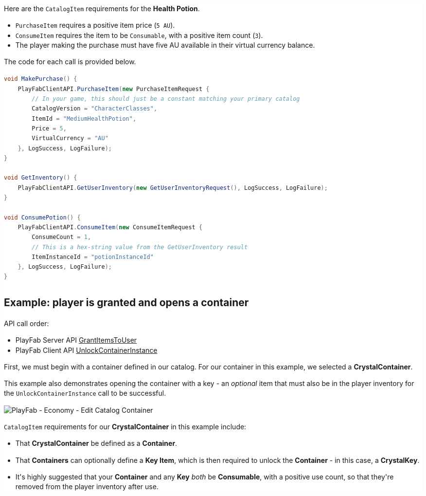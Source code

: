 Here are the `CatalogItem` requirements for the **Health Potion**.

- `PurchaseItem` requires a positive item price (`5 AU`).
- `ConsumeItem` requires the item to be `Consumable`, with a positive item count (`3`).
- The player making the purchase must have five AU available in their virtual currency balance.

The code for each call is provided below.

```csharp
void MakePurchase() {
    PlayFabClientAPI.PurchaseItem(new PurchaseItemRequest {
        // In your game, this should just be a constant matching your primary catalog
        CatalogVersion = "CharacterClasses",
        ItemId = "MediumHealthPotion",
        Price = 5,
        VirtualCurrency = "AU"
    }, LogSuccess, LogFailure);
}

void GetInventory() {
    PlayFabClientAPI.GetUserInventory(new GetUserInventoryRequest(), LogSuccess, LogFailure);
}

void ConsumePotion() {
    PlayFabClientAPI.ConsumeItem(new ConsumeItemRequest {
        ConsumeCount = 1,
        // This is a hex-string value from the GetUserInventory result
        ItemInstanceId = "potionInstanceId"
    }, LogSuccess, LogFailure);
}
```

## Example: player is granted and opens a container

API call order:

- PlayFab Server API [GrantItemsToUser](xref:titleid.playfabapi.com.server.playeritemmanagement.grantitemstouser)
- PlayFab Client API [UnlockContainerInstance](xref:titleid.playfabapi.com.client.playeritemmanagement.unlockcontainerinstance)

First, we must begin with a container defined in our catalog. For our container in this example, we selected a **CrystalContainer**.

This example also demonstrates opening the container with a key - an *optional* item that must also be in the player inventory for the `UnlockContainerInstance` call to be successful.

![PlayFab - Economy - Edit Catalog Container](media/tutorials/playfab-edit-catalog-container.png)

`CatalogItem` requirements for our **CrystalContainer** in this example include:

- That **CrystalContainer** be defined as a **Container**.

- That **Containers** can optionally define a **Key Item**, which is then required to unlock the **Container** - in this case, a **CrystalKey**.
- It's highly suggested that your **Container** and any **Key** *both* be **Consumable**, with a positive use count, so that they're removed from the player inventory after use.
